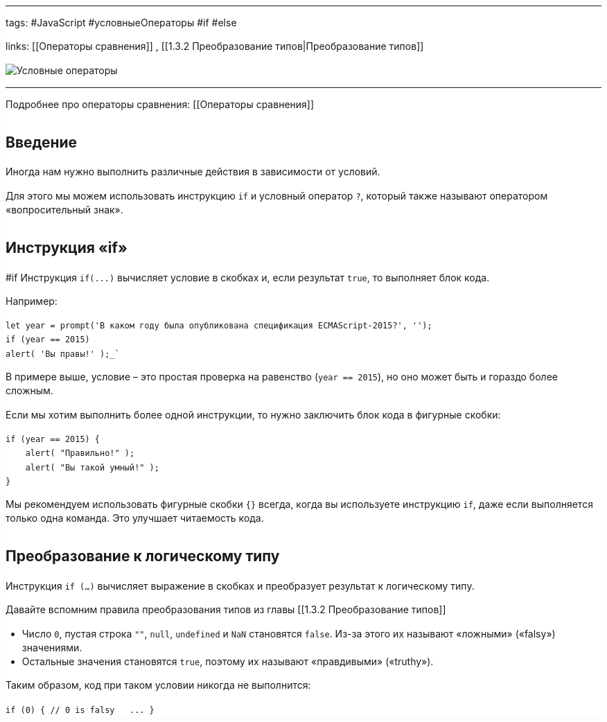 ____

tags: #JavaScript #условныеОператоры #if #else

links: [[Операторы сравнения]] , [[1.3.2 Преобразование типов|Преобразование типов]]

![Условные операторы](https://www.youtube.com/watch?v=7oYmoIKDuHQ)

_____
Подробнее про операторы сравнения: [[Операторы сравнения]]

## Введение

Иногда нам нужно выполнить различные действия в зависимости от условий.

Для этого мы можем использовать инструкцию `if` и условный оператор `?`, который также называют оператором «вопросительный знак».

## Инструкция «if»

#if Инструкция `if(...)` вычисляет условие в скобках и, если результат `true`, то выполняет блок кода.

Например:
```
let year = prompt('В каком году была опубликована спецификация ECMAScript-2015?', '');  
if (year == 2015) 
alert( 'Вы правы!' );_`
```

В примере выше, условие – это простая проверка на равенство (`year == 2015`), но оно может быть и гораздо более сложным.

Если мы хотим выполнить более одной инструкции, то нужно заключить блок кода в фигурные скобки:
```
if (year == 2015) {   
	alert( "Правильно!" );   
	alert( "Вы такой умный!" ); 
}
```

Мы рекомендуем использовать фигурные скобки `{}` всегда, когда вы используете инструкцию `if`, даже если выполняется только одна команда. Это улучшает читаемость кода.

## Преобразование к логическому типу

Инструкция `if (…)` вычисляет выражение в скобках и преобразует результат к логическому типу.

Давайте вспомним правила преобразования типов из главы [[1.3.2 Преобразование типов]]
-   Число `0`, пустая строка `""`, `null`, `undefined` и `NaN` становятся `false`. Из-за этого их называют «ложными» («falsy») значениями.
-   Остальные значения становятся `true`, поэтому их называют «правдивыми» («truthy»).

Таким образом, код при таком условии никогда не выполнится:

`if (0) { // 0 is falsy   ... }`
